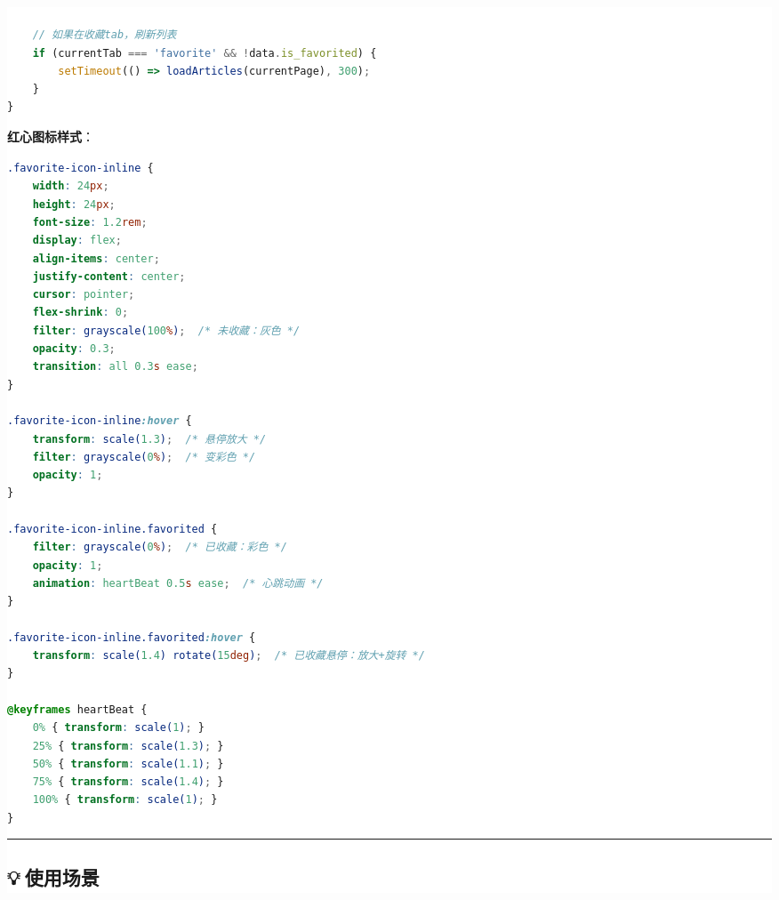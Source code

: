 ```javascript
    
    // 如果在收藏tab，刷新列表
    if (currentTab === 'favorite' && !data.is_favorited) {
        setTimeout(() => loadArticles(currentPage), 300);
    }
}
```

**红心图标样式**：
```css
.favorite-icon-inline {
    width: 24px;
    height: 24px;
    font-size: 1.2rem;
    display: flex;
    align-items: center;
    justify-content: center;
    cursor: pointer;
    flex-shrink: 0;
    filter: grayscale(100%);  /* 未收藏：灰色 */
    opacity: 0.3;
    transition: all 0.3s ease;
}

.favorite-icon-inline:hover {
    transform: scale(1.3);  /* 悬停放大 */
    filter: grayscale(0%);  /* 变彩色 */
    opacity: 1;
}

.favorite-icon-inline.favorited {
    filter: grayscale(0%);  /* 已收藏：彩色 */
    opacity: 1;
    animation: heartBeat 0.5s ease;  /* 心跳动画 */
}

.favorite-icon-inline.favorited:hover {
    transform: scale(1.4) rotate(15deg);  /* 已收藏悬停：放大+旋转 */
}

@keyframes heartBeat {
    0% { transform: scale(1); }
    25% { transform: scale(1.3); }
    50% { transform: scale(1.1); }
    75% { transform: scale(1.4); }
    100% { transform: scale(1); }
}
```

---

## 💡 使用场景
